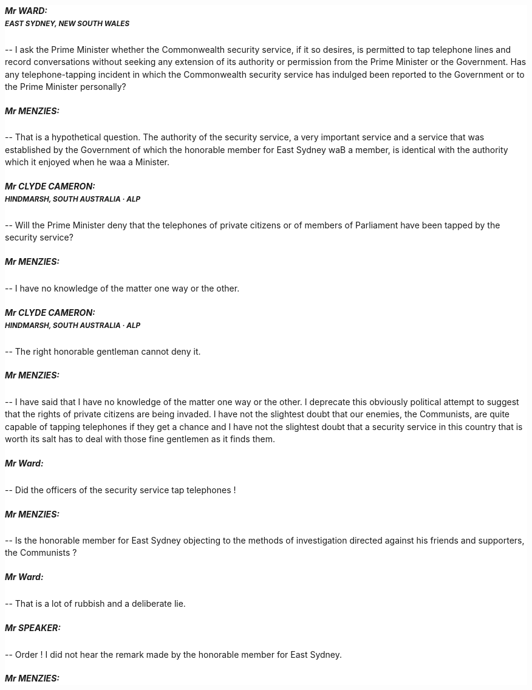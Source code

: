 ##### Mr WARD:<br><small class="text-muted">EAST SYDNEY, NEW SOUTH WALES</small>

-- I ask the Prime Minister whether the Commonwealth security service, if it so desires, is permitted to tap telephone lines and record conversations without seeking any extension of its authority or permission from the Prime Minister or the Government. Has any telephone-tapping incident in which the Commonwealth security service has indulged been reported to the Government or to the Prime Minister personally? 

##### Mr MENZIES:

-- That is a hypothetical question. The authority of the security service, a very important service and a service that was established by the Government of which the honorable member for East Sydney  waB  a member, is identical with the authority which it enjoyed when he waa a Minister. 

##### Mr CLYDE CAMERON:<br><small class="text-muted">HINDMARSH, SOUTH AUSTRALIA &middot; ALP</small>

-- Will the Prime Minister deny that the telephones of private citizens or of members of Parliament have been tapped by the security service? 

##### Mr MENZIES:

-- I have no knowledge of the matter one way or the other. 

##### Mr CLYDE CAMERON:<br><small class="text-muted">HINDMARSH, SOUTH AUSTRALIA &middot; ALP</small>

--  The right honorable gentleman cannot deny it. 

##### Mr MENZIES:

-- I have said that I have no knowledge of the matter one way or the other. I deprecate this obviously political attempt to suggest that the rights of private citizens are being invaded. I have not the slightest doubt that our enemies, the Communists, are quite capable of tapping telephones if they get a chance and I have not the slightest doubt that a security service in this country that is worth its salt has to deal with those fine gentlemen as it finds them. 

##### Mr Ward:

--  Did the officers of the security service tap telephones ! 

##### Mr MENZIES:

-- Is the honorable member for East Sydney objecting to the methods of investigation directed against his friends and supporters, the Communists ? 

##### Mr Ward:

--  That is a lot of rubbish and a deliberate lie. 

##### Mr SPEAKER:

-- Order ! I did not hear the remark made by the honorable member for East Sydney. 

##### Mr MENZIES:
